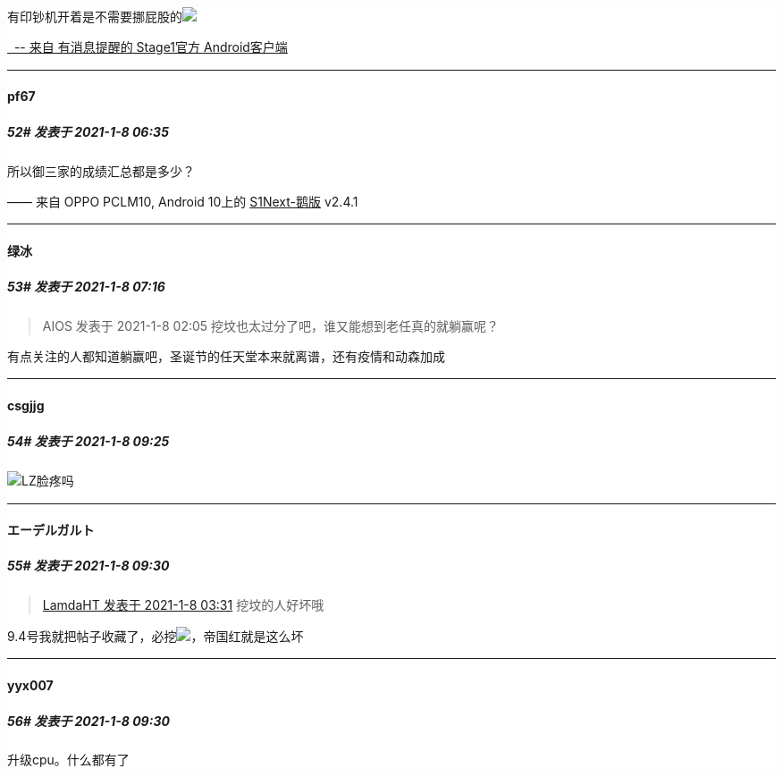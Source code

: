 
有印钞机开着是不需要挪屁股的<img src="https://static.saraba1st.com/image/smiley/face2017/067.png" referrerpolicy="no-referrer">

[  -- 来自 有消息提醒的 Stage1官方 Android客户端](https://www.coolapk.com/apk/140634)


-----

####  pf67  
##### 52#       发表于 2021-1-8 06:35


所以御三家的成绩汇总都是多少？

—— 来自 OPPO PCLM10, Android 10上的 [S1Next-鹅版](https://github.com/ykrank/S1-Next/releases) v2.4.1


-----

####  绿冰  
##### 53#       发表于 2021-1-8 07:16


<blockquote>AIOS 发表于 2021-1-8 02:05
挖坟也太过分了吧，谁又能想到老任真的就躺赢呢？</blockquote>
有点关注的人都知道躺赢吧，圣诞节的任天堂本来就离谱，还有疫情和动森加成


-----

####  csgjjg  
##### 54#       发表于 2021-1-8 09:25


<img src="https://static.saraba1st.com/image/smiley/face2017/067.png" referrerpolicy="no-referrer">LZ脸疼吗


-----

####  エーデルガルト  
##### 55#       发表于 2021-1-8 09:30


<blockquote><a href="httphttps://bbs.saraba1st.com/2b/forum.php?mod=redirect&amp;goto=findpost&amp;pid=49971839&amp;ptid=1958154" target="_blank">LamdaHT 发表于 2021-1-8 03:31</a>
挖坟的人好坏哦</blockquote>
9.4号我就把帖子收藏了，必挖<img src="https://static.saraba1st.com/image/smiley/face2017/067.png" referrerpolicy="no-referrer">，帝国红就是这么坏


-----

####  yyx007  
##### 56#       发表于 2021-1-8 09:30


升级cpu。什么都有了

